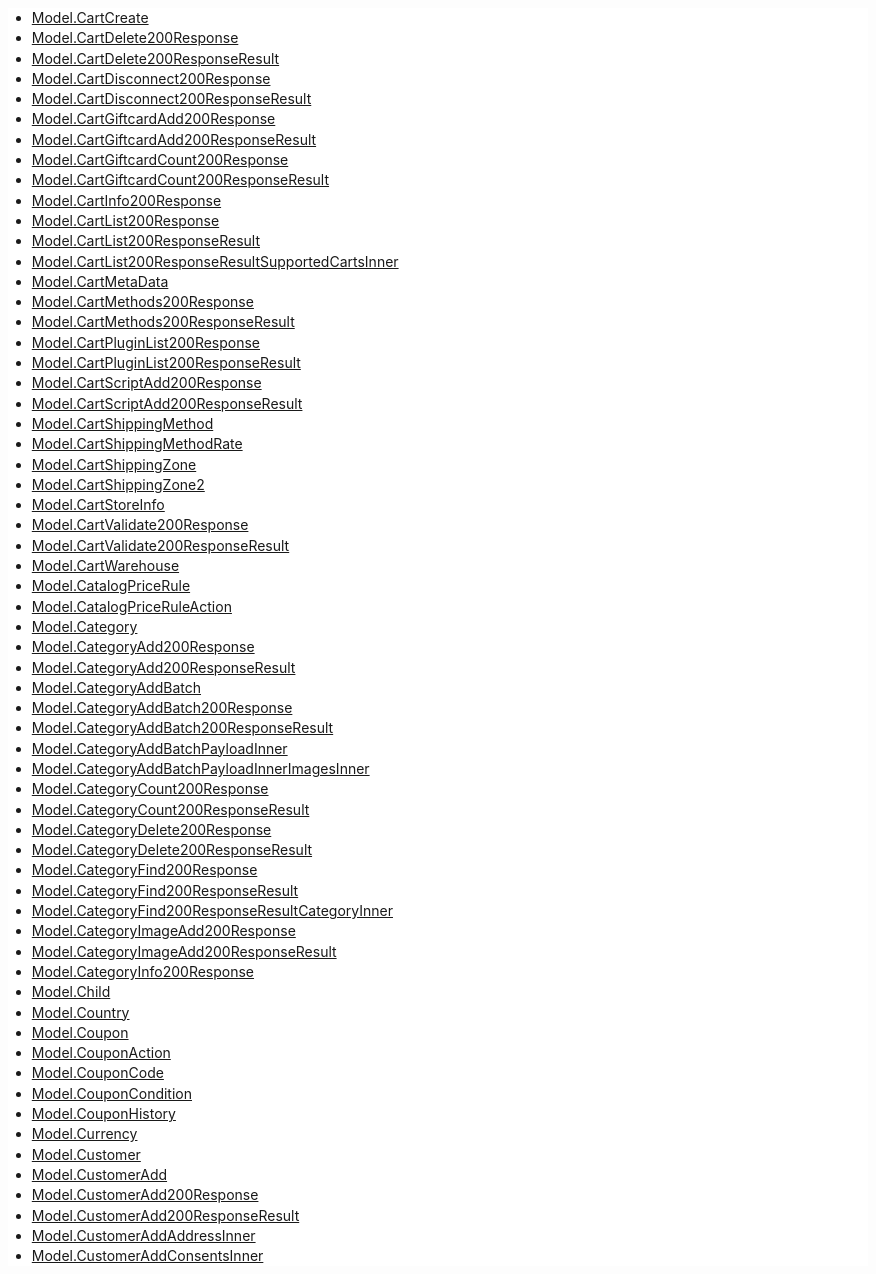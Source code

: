  - [Model.CartCreate](docs/CartCreate.md)
 - [Model.CartDelete200Response](docs/CartDelete200Response.md)
 - [Model.CartDelete200ResponseResult](docs/CartDelete200ResponseResult.md)
 - [Model.CartDisconnect200Response](docs/CartDisconnect200Response.md)
 - [Model.CartDisconnect200ResponseResult](docs/CartDisconnect200ResponseResult.md)
 - [Model.CartGiftcardAdd200Response](docs/CartGiftcardAdd200Response.md)
 - [Model.CartGiftcardAdd200ResponseResult](docs/CartGiftcardAdd200ResponseResult.md)
 - [Model.CartGiftcardCount200Response](docs/CartGiftcardCount200Response.md)
 - [Model.CartGiftcardCount200ResponseResult](docs/CartGiftcardCount200ResponseResult.md)
 - [Model.CartInfo200Response](docs/CartInfo200Response.md)
 - [Model.CartList200Response](docs/CartList200Response.md)
 - [Model.CartList200ResponseResult](docs/CartList200ResponseResult.md)
 - [Model.CartList200ResponseResultSupportedCartsInner](docs/CartList200ResponseResultSupportedCartsInner.md)
 - [Model.CartMetaData](docs/CartMetaData.md)
 - [Model.CartMethods200Response](docs/CartMethods200Response.md)
 - [Model.CartMethods200ResponseResult](docs/CartMethods200ResponseResult.md)
 - [Model.CartPluginList200Response](docs/CartPluginList200Response.md)
 - [Model.CartPluginList200ResponseResult](docs/CartPluginList200ResponseResult.md)
 - [Model.CartScriptAdd200Response](docs/CartScriptAdd200Response.md)
 - [Model.CartScriptAdd200ResponseResult](docs/CartScriptAdd200ResponseResult.md)
 - [Model.CartShippingMethod](docs/CartShippingMethod.md)
 - [Model.CartShippingMethodRate](docs/CartShippingMethodRate.md)
 - [Model.CartShippingZone](docs/CartShippingZone.md)
 - [Model.CartShippingZone2](docs/CartShippingZone2.md)
 - [Model.CartStoreInfo](docs/CartStoreInfo.md)
 - [Model.CartValidate200Response](docs/CartValidate200Response.md)
 - [Model.CartValidate200ResponseResult](docs/CartValidate200ResponseResult.md)
 - [Model.CartWarehouse](docs/CartWarehouse.md)
 - [Model.CatalogPriceRule](docs/CatalogPriceRule.md)
 - [Model.CatalogPriceRuleAction](docs/CatalogPriceRuleAction.md)
 - [Model.Category](docs/Category.md)
 - [Model.CategoryAdd200Response](docs/CategoryAdd200Response.md)
 - [Model.CategoryAdd200ResponseResult](docs/CategoryAdd200ResponseResult.md)
 - [Model.CategoryAddBatch](docs/CategoryAddBatch.md)
 - [Model.CategoryAddBatch200Response](docs/CategoryAddBatch200Response.md)
 - [Model.CategoryAddBatch200ResponseResult](docs/CategoryAddBatch200ResponseResult.md)
 - [Model.CategoryAddBatchPayloadInner](docs/CategoryAddBatchPayloadInner.md)
 - [Model.CategoryAddBatchPayloadInnerImagesInner](docs/CategoryAddBatchPayloadInnerImagesInner.md)
 - [Model.CategoryCount200Response](docs/CategoryCount200Response.md)
 - [Model.CategoryCount200ResponseResult](docs/CategoryCount200ResponseResult.md)
 - [Model.CategoryDelete200Response](docs/CategoryDelete200Response.md)
 - [Model.CategoryDelete200ResponseResult](docs/CategoryDelete200ResponseResult.md)
 - [Model.CategoryFind200Response](docs/CategoryFind200Response.md)
 - [Model.CategoryFind200ResponseResult](docs/CategoryFind200ResponseResult.md)
 - [Model.CategoryFind200ResponseResultCategoryInner](docs/CategoryFind200ResponseResultCategoryInner.md)
 - [Model.CategoryImageAdd200Response](docs/CategoryImageAdd200Response.md)
 - [Model.CategoryImageAdd200ResponseResult](docs/CategoryImageAdd200ResponseResult.md)
 - [Model.CategoryInfo200Response](docs/CategoryInfo200Response.md)
 - [Model.Child](docs/Child.md)
 - [Model.Country](docs/Country.md)
 - [Model.Coupon](docs/Coupon.md)
 - [Model.CouponAction](docs/CouponAction.md)
 - [Model.CouponCode](docs/CouponCode.md)
 - [Model.CouponCondition](docs/CouponCondition.md)
 - [Model.CouponHistory](docs/CouponHistory.md)
 - [Model.Currency](docs/Currency.md)
 - [Model.Customer](docs/Customer.md)
 - [Model.CustomerAdd](docs/CustomerAdd.md)
 - [Model.CustomerAdd200Response](docs/CustomerAdd200Response.md)
 - [Model.CustomerAdd200ResponseResult](docs/CustomerAdd200ResponseResult.md)
 - [Model.CustomerAddAddressInner](docs/CustomerAddAddressInner.md)
 - [Model.CustomerAddConsentsInner](docs/CustomerAddConsentsInner.md)